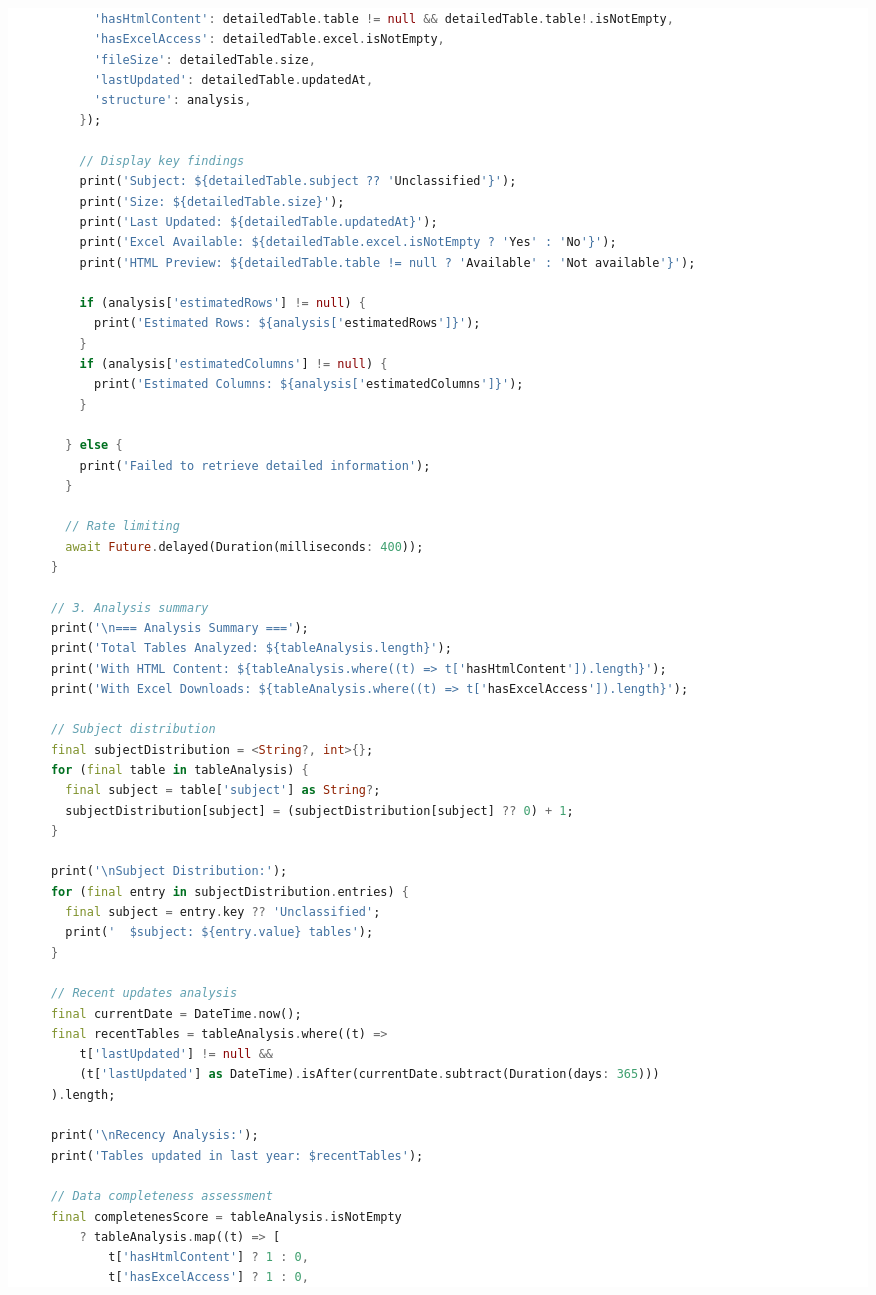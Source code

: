 ```dart
            'hasHtmlContent': detailedTable.table != null && detailedTable.table!.isNotEmpty,
            'hasExcelAccess': detailedTable.excel.isNotEmpty,
            'fileSize': detailedTable.size,
            'lastUpdated': detailedTable.updatedAt,
            'structure': analysis,
          });
          
          // Display key findings
          print('Subject: ${detailedTable.subject ?? 'Unclassified'}');
          print('Size: ${detailedTable.size}');
          print('Last Updated: ${detailedTable.updatedAt}');
          print('Excel Available: ${detailedTable.excel.isNotEmpty ? 'Yes' : 'No'}');
          print('HTML Preview: ${detailedTable.table != null ? 'Available' : 'Not available'}');
          
          if (analysis['estimatedRows'] != null) {
            print('Estimated Rows: ${analysis['estimatedRows']}');
          }
          if (analysis['estimatedColumns'] != null) {
            print('Estimated Columns: ${analysis['estimatedColumns']}');
          }
          
        } else {
          print('Failed to retrieve detailed information');
        }
        
        // Rate limiting
        await Future.delayed(Duration(milliseconds: 400));
      }
      
      // 3. Analysis summary
      print('\n=== Analysis Summary ===');
      print('Total Tables Analyzed: ${tableAnalysis.length}');
      print('With HTML Content: ${tableAnalysis.where((t) => t['hasHtmlContent']).length}');
      print('With Excel Downloads: ${tableAnalysis.where((t) => t['hasExcelAccess']).length}');
      
      // Subject distribution
      final subjectDistribution = <String?, int>{};
      for (final table in tableAnalysis) {
        final subject = table['subject'] as String?;
        subjectDistribution[subject] = (subjectDistribution[subject] ?? 0) + 1;
      }
      
      print('\nSubject Distribution:');
      for (final entry in subjectDistribution.entries) {
        final subject = entry.key ?? 'Unclassified';
        print('  $subject: ${entry.value} tables');
      }
      
      // Recent updates analysis
      final currentDate = DateTime.now();
      final recentTables = tableAnalysis.where((t) => 
          t['lastUpdated'] != null && 
          (t['lastUpdated'] as DateTime).isAfter(currentDate.subtract(Duration(days: 365)))
      ).length;
      
      print('\nRecency Analysis:');
      print('Tables updated in last year: $recentTables');
      
      // Data completeness assessment
      final completenesScore = tableAnalysis.isNotEmpty
          ? tableAnalysis.map((t) => [
              t['hasHtmlContent'] ? 1 : 0,
              t['hasExcelAccess'] ? 1 : 0,
```